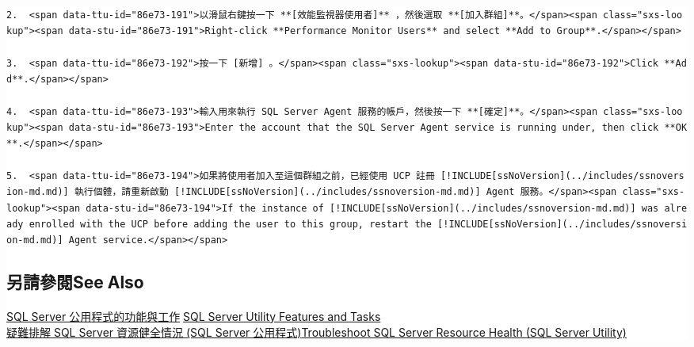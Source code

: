     2.  <span data-ttu-id="86e73-191">以滑鼠右鍵按一下 **[效能監視器使用者]** ，然後選取 **[加入群組]**。</span><span class="sxs-lookup"><span data-stu-id="86e73-191">Right-click **Performance Monitor Users** and select **Add to Group**.</span></span>  
  
    3.  <span data-ttu-id="86e73-192">按一下 [新增] 。</span><span class="sxs-lookup"><span data-stu-id="86e73-192">Click **Add**.</span></span>  
  
    4.  <span data-ttu-id="86e73-193">輸入用來執行 SQL Server Agent 服務的帳戶，然後按一下 **[確定]**。</span><span class="sxs-lookup"><span data-stu-id="86e73-193">Enter the account that the SQL Server Agent service is running under, then click **OK**.</span></span>  
  
    5.  <span data-ttu-id="86e73-194">如果將使用者加入至這個群組之前，已經使用 UCP 註冊 [!INCLUDE[ssNoVersion](../includes/ssnoversion-md.md)] 執行個體，請重新啟動 [!INCLUDE[ssNoVersion](../includes/ssnoversion-md.md)] Agent 服務。</span><span class="sxs-lookup"><span data-stu-id="86e73-194">If the instance of [!INCLUDE[ssNoVersion](../includes/ssnoversion-md.md)] was already enrolled with the UCP before adding the user to this group, restart the [!INCLUDE[ssNoVersion](../includes/ssnoversion-md.md)] Agent service.</span></span>  
  
## <a name="see-also"></a><span data-ttu-id="86e73-195">另請參閱</span><span class="sxs-lookup"><span data-stu-id="86e73-195">See Also</span></span>  
 <span data-ttu-id="86e73-196">[SQL Server 公用程式的功能與工作](../relational-databases/manage/sql-server-utility-features-and-tasks.md) </span><span class="sxs-lookup"><span data-stu-id="86e73-196">[SQL Server Utility Features and Tasks](../relational-databases/manage/sql-server-utility-features-and-tasks.md) </span></span>  
 [<span data-ttu-id="86e73-197">疑難排解 SQL Server 資源健全情況 &#40;SQL Server 公用程式&#41;</span><span class="sxs-lookup"><span data-stu-id="86e73-197">Troubleshoot SQL Server Resource Health &#40;SQL Server Utility&#41;</span></span>](../relational-databases/manage/troubleshoot-sql-server-resource-health-sql-server-utility.md)
